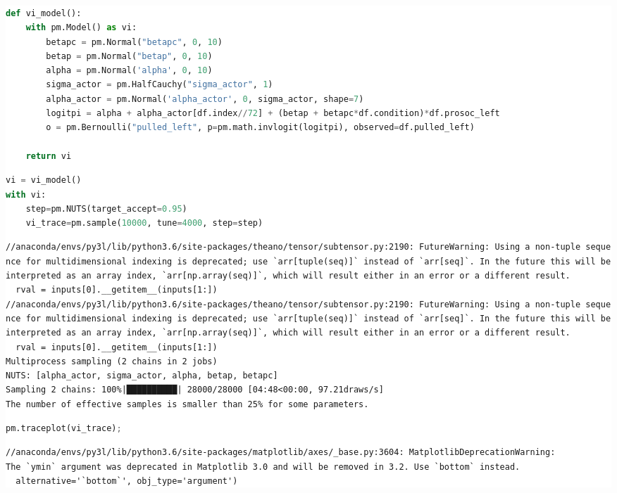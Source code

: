 

```python
def vi_model():
    with pm.Model() as vi:
        betapc = pm.Normal("betapc", 0, 10)
        betap = pm.Normal("betap", 0, 10)
        alpha = pm.Normal('alpha', 0, 10)
        sigma_actor = pm.HalfCauchy("sigma_actor", 1)
        alpha_actor = pm.Normal('alpha_actor', 0, sigma_actor, shape=7)
        logitpi = alpha + alpha_actor[df.index//72] + (betap + betapc*df.condition)*df.prosoc_left
        o = pm.Bernoulli("pulled_left", p=pm.math.invlogit(logitpi), observed=df.pulled_left)
        
    return vi
```




```python
vi = vi_model()
with vi:
    step=pm.NUTS(target_accept=0.95)
    vi_trace=pm.sample(10000, tune=4000, step=step)
```


    //anaconda/envs/py3l/lib/python3.6/site-packages/theano/tensor/subtensor.py:2190: FutureWarning: Using a non-tuple sequence for multidimensional indexing is deprecated; use `arr[tuple(seq)]` instead of `arr[seq]`. In the future this will be interpreted as an array index, `arr[np.array(seq)]`, which will result either in an error or a different result.
      rval = inputs[0].__getitem__(inputs[1:])
    //anaconda/envs/py3l/lib/python3.6/site-packages/theano/tensor/subtensor.py:2190: FutureWarning: Using a non-tuple sequence for multidimensional indexing is deprecated; use `arr[tuple(seq)]` instead of `arr[seq]`. In the future this will be interpreted as an array index, `arr[np.array(seq)]`, which will result either in an error or a different result.
      rval = inputs[0].__getitem__(inputs[1:])
    Multiprocess sampling (2 chains in 2 jobs)
    NUTS: [alpha_actor, sigma_actor, alpha, betap, betapc]
    Sampling 2 chains: 100%|██████████| 28000/28000 [04:48<00:00, 97.21draws/s] 
    The number of effective samples is smaller than 25% for some parameters.




```python
pm.traceplot(vi_trace);
```


    //anaconda/envs/py3l/lib/python3.6/site-packages/matplotlib/axes/_base.py:3604: MatplotlibDeprecationWarning: 
    The `ymin` argument was deprecated in Matplotlib 3.0 and will be removed in 3.2. Use `bottom` instead.
      alternative='`bottom`', obj_type='argument')


